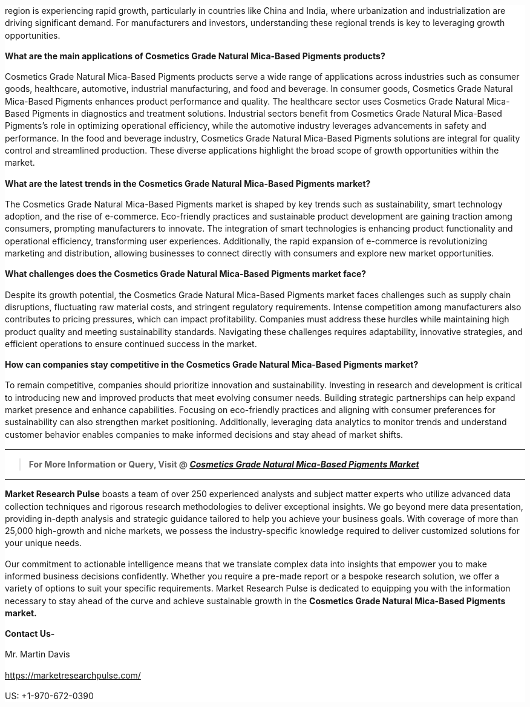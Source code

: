 region is experiencing rapid growth, particularly in countries like China and India, where urbanization and industrialization are driving significant demand. For manufacturers and investors, understanding these regional trends is key to leveraging growth opportunities.</p><p><strong>What are the main applications of Cosmetics Grade Natural Mica-Based Pigments products?</strong></p><p>Cosmetics Grade Natural Mica-Based Pigments products serve a wide range of applications across industries such as consumer goods, healthcare, automotive, industrial manufacturing, and food and beverage. In consumer goods, Cosmetics Grade Natural Mica-Based Pigments enhances product performance and quality. The healthcare sector uses Cosmetics Grade Natural Mica-Based Pigments in diagnostics and treatment solutions. Industrial sectors benefit from Cosmetics Grade Natural Mica-Based Pigments&rsquo;s role in optimizing operational efficiency, while the automotive industry leverages advancements in safety and performance. In the food and beverage industry, Cosmetics Grade Natural Mica-Based Pigments solutions are integral for quality control and streamlined production. These diverse applications highlight the broad scope of growth opportunities within the market.</p><p><strong>What are the latest trends in the Cosmetics Grade Natural Mica-Based Pigments market?</strong></p><p>The Cosmetics Grade Natural Mica-Based Pigments market is shaped by key trends such as sustainability, smart technology adoption, and the rise of e-commerce. Eco-friendly practices and sustainable product development are gaining traction among consumers, prompting manufacturers to innovate. The integration of smart technologies is enhancing product functionality and operational efficiency, transforming user experiences. Additionally, the rapid expansion of e-commerce is revolutionizing marketing and distribution, allowing businesses to connect directly with consumers and explore new market opportunities.</p><p><strong>What challenges does the Cosmetics Grade Natural Mica-Based Pigments market face?</strong></p><p>Despite its growth potential, the Cosmetics Grade Natural Mica-Based Pigments market faces challenges such as supply chain disruptions, fluctuating raw material costs, and stringent regulatory requirements. Intense competition among manufacturers also contributes to pricing pressures, which can impact profitability. Companies must address these hurdles while maintaining high product quality and meeting sustainability standards. Navigating these challenges requires adaptability, innovative strategies, and efficient operations to ensure continued success in the market.</p><p><strong>How can companies stay competitive in the Cosmetics Grade Natural Mica-Based Pigments market?</strong></p><p>To remain competitive, companies should prioritize innovation and sustainability. Investing in research and development is critical to introducing new and improved products that meet evolving consumer needs. Building strategic partnerships can help expand market presence and enhance capabilities. Focusing on eco-friendly practices and aligning with consumer preferences for sustainability can also strengthen market positioning. Additionally, leveraging data analytics to monitor trends and understand customer behavior enables companies to make informed decisions and stay ahead of market shifts.</p><hr /><blockquote><p><strong>For More Information or Query, Visit @&nbsp;<em><a href="https://marketresearchpulse.com/report/59329/cosmetics-grade-natural-mica-based-pigments-market?utm_source=Linkedin&utm_medium=0110">Cosmetics Grade Natural Mica-Based Pigments Market</a></em></strong></p></blockquote><hr /><p><strong>Market Research Pulse</strong> boasts a team of over 250 experienced analysts and subject matter experts who utilize advanced data collection techniques and rigorous research methodologies to deliver exceptional insights. We go beyond mere data presentation, providing in-depth analysis and strategic guidance tailored to help you achieve your business goals. With coverage of more than 25,000 high-growth and niche markets, we possess the industry-specific knowledge required to deliver customized solutions for your unique needs.</p><p>Our commitment to actionable intelligence means that we translate complex data into insights that empower you to make informed business decisions confidently. Whether you require a pre-made report or a bespoke research solution, we offer a variety of options to suit your specific requirements. Market Research Pulse is dedicated to equipping you with the information necessary to stay ahead of the curve and achieve sustainable growth in the <strong>Cosmetics Grade Natural Mica-Based Pigments market.</strong></p><p><strong>Contact Us-</strong></p><p>Mr. Martin Davis</p><p>https://marketresearchpulse.com/</p><p>US: +1-970-672-0390</p>